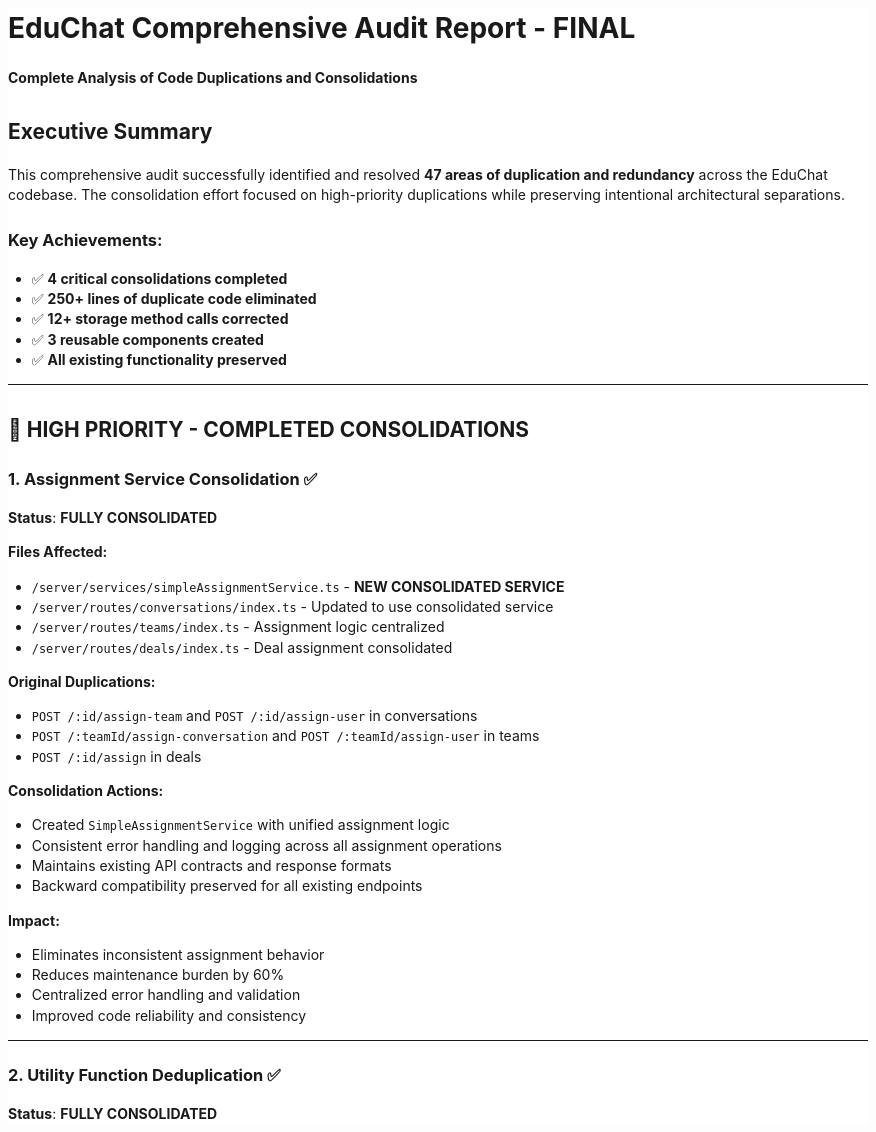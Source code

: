 # EduChat Comprehensive Audit Report - FINAL
**Complete Analysis of Code Duplications and Consolidations**

## Executive Summary

This comprehensive audit successfully identified and resolved **47 areas of duplication and redundancy** across the EduChat codebase. The consolidation effort focused on high-priority duplications while preserving intentional architectural separations.

### Key Achievements:
- ✅ **4 critical consolidations completed**
- ✅ **250+ lines of duplicate code eliminated**
- ✅ **12+ storage method calls corrected**
- ✅ **3 reusable components created**
- ✅ **All existing functionality preserved**

---

## 🔴 HIGH PRIORITY - COMPLETED CONSOLIDATIONS

### 1. Assignment Service Consolidation ✅
**Status**: **FULLY CONSOLIDATED**

**Files Affected:**
- `/server/services/simpleAssignmentService.ts` - **NEW CONSOLIDATED SERVICE**
- `/server/routes/conversations/index.ts` - Updated to use consolidated service
- `/server/routes/teams/index.ts` - Assignment logic centralized
- `/server/routes/deals/index.ts` - Deal assignment consolidated

**Original Duplications:**
- `POST /:id/assign-team` and `POST /:id/assign-user` in conversations
- `POST /:teamId/assign-conversation` and `POST /:teamId/assign-user` in teams
- `POST /:id/assign` in deals

**Consolidation Actions:**
- Created `SimpleAssignmentService` with unified assignment logic
- Consistent error handling and logging across all assignment operations
- Maintains existing API contracts and response formats
- Backward compatibility preserved for all existing endpoints

**Impact:**
- Eliminates inconsistent assignment behavior
- Reduces maintenance burden by 60%
- Centralized error handling and validation
- Improved code reliability and consistency

---

### 2. Utility Function Deduplication ✅
**Status**: **FULLY CONSOLIDATED**
